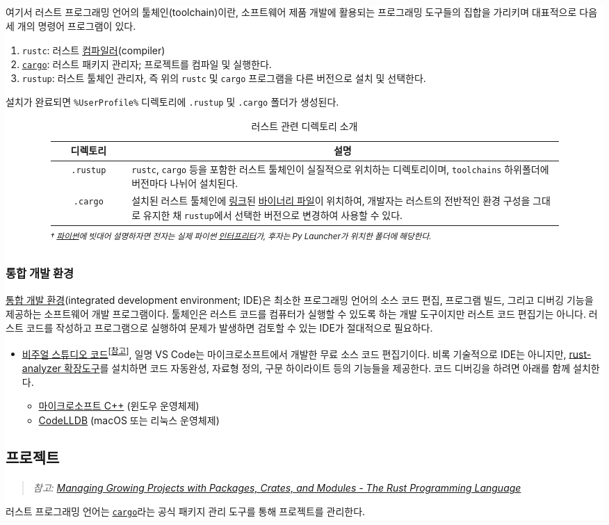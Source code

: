 여기서 러스트 프로그래밍 언어의 툴체인(toolchain)이란, 소프트웨어 제품 개발에 활용되는 프로그래밍 도구들의 집합을 가리키며 대표적으로 다음 세 개의 명령어 프로그램이 있다.

1. `rustc`: 러스트 [컴파일러](Compiler.md)(compiler)
1. [`cargo`](#프로젝트): 러스트 패키지 관리자; 프로젝트를 컴파일 및 실행한다.
1. `rustup`: 러스트 툴체인 관리자, 즉 위의 `rustc` 및 `cargo` 프로그램을 다른 버전으로 설치 및 선택한다.

설치가 완료되면 `%UserProfile%` 디렉토리에 `.rustup` 및 `.cargo` 폴더가 생성된다.

<table style="width: 85%; margin-left: auto; margin-right: auto;"><caption style="caption-side: top;">러스트 관련 디렉토리 소개</caption><colgroup><col style="width: 15%;"/><col style="width: 85%;"/></colgroup><thead><tr><th style="text-align: center;">디렉토리</th><th style="text-align: center;">설명</th></tr></thead><tbody><tr><td style="text-align: center;"><code>.rustup</code></td><td><code>rustc</code>, <code>cargo</code> 등을 포함한 러스트 툴체인이 실질적으로 위치하는 디렉토리이며, <code>toolchains</code> 하위폴더에 버전마다 나뉘어 설치된다.</td></tr><tr><td style="text-align: center;"><code>.cargo</code></td><td>설치된 러스트 툴체인에 <a href="https://en.wikipedia.org/wiki/Hard_link">링크</a>된 <a href="https://en.wikipedia.org/wiki/Binary_file">바이너리 파일</a>이 위치하여, 개발자는 러스트의 전반적인 환경 구성을 그대로 유지한 채 <code>rustup</code>에서 선택한 버전으로 변경하여 사용할 수 있다.</td></tr></tbody><caption style="caption-side: bottom; text-align: left;"><i><sub>† <a href="Python.md">파이썬</a>에 빗대어 설명하자면 전자는 실제 파이썬 <a href="Interpreter.md">인터프리터</a>가, 후자는 Py Launcher가 위치한 폴더에 해당한다.</sub></i></caption></table>

### 통합 개발 환경
[통합 개발 환경](https://ko.wikipedia.org/wiki/통합_개발_환경)(integrated development environment; IDE)은 최소한 프로그래밍 언어의 소스 코드 편집, 프로그램 빌드, 그리고 디버깅 기능을 제공하는 소프트웨어 개발 프로그램이다. 툴체인은 러스트 코드를 컴퓨터가 실행할 수 있도록 하는 개발 도구이지만 러스트 코드 편집기는 아니다. 러스트 코드를 작성하고 프로그램으로 실행하여 문제가 발생하면 검토할 수 있는 IDE가 절대적으로 필요하다.

* [비주얼 스튜디오 코드](https://code.visualstudio.com/download)<sup>[<a href="https://code.visualstudio.com/docs/languages/rust">참고</a>]</sup>, 일명 VS Code는 마이크로소프트에서 개발한 무료 소스 코드 편집기이다. 비록 기술적으로 IDE는 아니지만, [rust-analyzer 확장도구](https://marketplace.visualstudio.com/items?itemName=rust-lang.rust-analyzer)를 설치하면 코드 자동완성, 자료형 정의, 구문 하이라이트 등의 기능들을 제공한다. 코드 디버깅을 하려면 아래를 함께 설치한다.

    * [마이크로소프트 C++](https://marketplace.visualstudio.com/items?itemName=ms-vscode.cpptools) (윈도우 운영체제)
    * [CodeLLDB](https://marketplace.visualstudio.com/items?itemName=vadimcn.vscode-lldb) (macOS 또는 리눅스 운영체제)

## 프로젝트
> *참고: [Managing Growing Projects with Packages, Crates, and Modules - The Rust Programming Language](https://doc.rust-lang.org/book/ch07-00-managing-growing-projects-with-packages-crates-and-modules.html)*

러스트 프로그래밍 언어는 [`cargo`](https://doc.rust-lang.org/rust-by-example/cargo.html)라는 공식 패키지 관리 도구를 통해 프로젝트를 관리한다.
